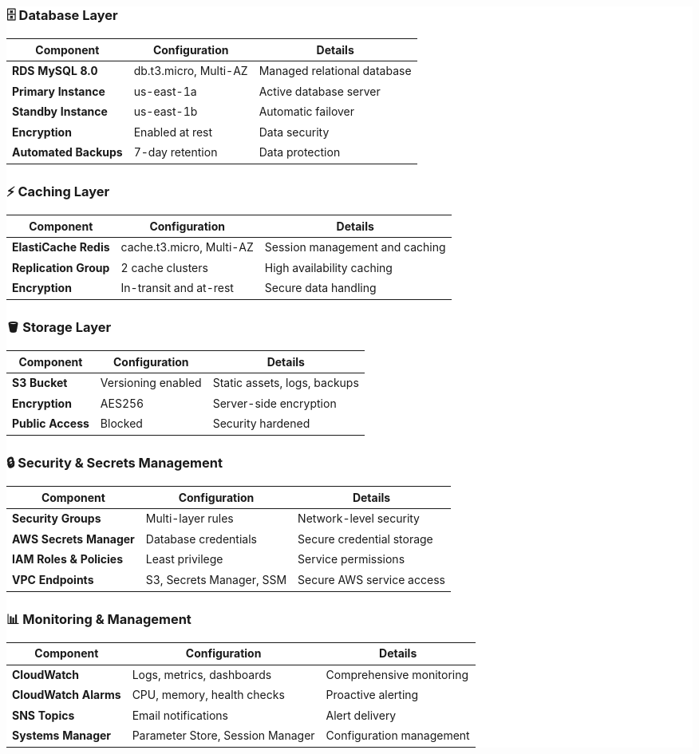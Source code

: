 ### 🗄️ **Database Layer**
| Component | Configuration | Details |
|-----------|---------------|---------|
| **RDS MySQL 8.0** | db.t3.micro, Multi-AZ | Managed relational database |
| **Primary Instance** | us-east-1a | Active database server |
| **Standby Instance** | us-east-1b | Automatic failover |
| **Encryption** | Enabled at rest | Data security |
| **Automated Backups** | 7-day retention | Data protection |

### ⚡ **Caching Layer**
| Component | Configuration | Details |
|-----------|---------------|---------|
| **ElastiCache Redis** | cache.t3.micro, Multi-AZ | Session management and caching |
| **Replication Group** | 2 cache clusters | High availability caching |
| **Encryption** | In-transit and at-rest | Secure data handling |

### 🪣 **Storage Layer**
| Component | Configuration | Details |
|-----------|---------------|---------|
| **S3 Bucket** | Versioning enabled | Static assets, logs, backups |
| **Encryption** | AES256 | Server-side encryption |
| **Public Access** | Blocked | Security hardened |

### 🔒 **Security & Secrets Management**
| Component | Configuration | Details |
|-----------|---------------|---------|
| **Security Groups** | Multi-layer rules | Network-level security |
| **AWS Secrets Manager** | Database credentials | Secure credential storage |
| **IAM Roles & Policies** | Least privilege | Service permissions |
| **VPC Endpoints** | S3, Secrets Manager, SSM | Secure AWS service access |

### 📊 **Monitoring & Management**
| Component | Configuration | Details |
|-----------|---------------|---------|
| **CloudWatch** | Logs, metrics, dashboards | Comprehensive monitoring |
| **CloudWatch Alarms** | CPU, memory, health checks | Proactive alerting |
| **SNS Topics** | Email notifications | Alert delivery |
| **Systems Manager** | Parameter Store, Session Manager | Configuration management |

